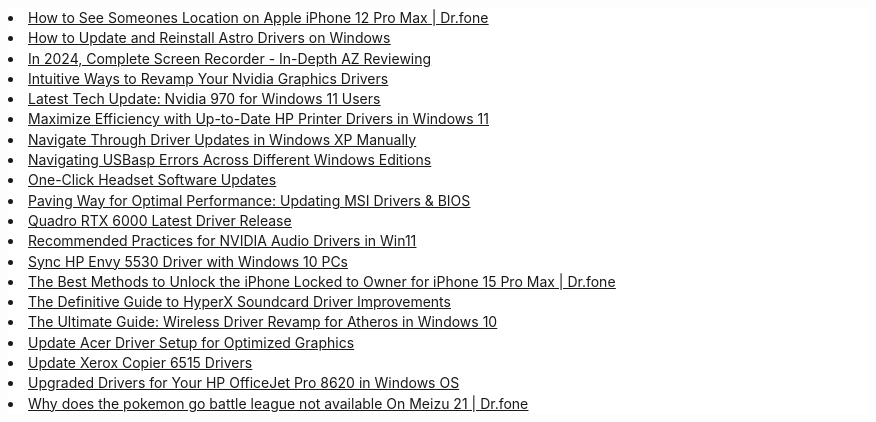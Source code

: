 <li><a href="https://iphone-location.techidaily.com/how-to-see-someones-location-on-apple-iphone-12-pro-max-drfone-by-drfone-virtual-ios/"><u>How to See Someones Location on Apple iPhone 12 Pro Max | Dr.fone</u></a></li>
<li><a href="https://driver-install.techidaily.com/how-to-update-and-reinstall-astro-drivers-on-windows/"><u>How to Update and Reinstall Astro Drivers on Windows</u></a></li>
<li><a href="https://digital-screen-recording.techidaily.com/in-2024-complete-screen-recorder-in-depth-az-reviewing/"><u>In 2024, Complete Screen Recorder - In-Depth AZ Reviewing</u></a></li>
<li><a href="https://driver-install.techidaily.com/intuitive-ways-to-revamp-your-nvidia-graphics-drivers/"><u>Intuitive Ways to Revamp Your Nvidia Graphics Drivers</u></a></li>
<li><a href="https://driver-install.techidaily.com/latest-tech-update-nvidia-970-for-windows-11-users/"><u>Latest Tech Update: Nvidia 970 for Windows 11 Users</u></a></li>
<li><a href="https://driver-install.techidaily.com/maximize-efficiency-with-up-to-date-hp-printer-drivers-in-windows-11/"><u>Maximize Efficiency with Up-to-Date HP Printer Drivers in Windows 11</u></a></li>
<li><a href="https://driver-install.techidaily.com/navigate-through-driver-updates-in-windows-xp-manually/"><u>Navigate Through Driver Updates in Windows XP Manually</u></a></li>
<li><a href="https://driver-install.techidaily.com/navigating-usbasp-errors-across-different-windows-editions/"><u>Navigating USBasp Errors Across Different Windows Editions</u></a></li>
<li><a href="https://driver-install.techidaily.com/one-click-headset-software-updates/"><u>One-Click Headset Software Updates</u></a></li>
<li><a href="https://driver-install.techidaily.com/paving-way-for-optimal-performance-updating-msi-drivers-and-bios/"><u>Paving Way for Optimal Performance: Updating MSI Drivers & BIOS</u></a></li>
<li><a href="https://driver-install.techidaily.com/quadro-rtx-6000-latest-driver-release/"><u>Quadro RTX 6000 Latest Driver Release</u></a></li>
<li><a href="https://driver-install.techidaily.com/recommended-practices-for-nvidia-audio-drivers-in-win11/"><u>Recommended Practices for NVIDIA Audio Drivers in Win11</u></a></li>
<li><a href="https://driver-install.techidaily.com/sync-hp-envy-5530-driver-with-windows-10-pcs/"><u>Sync HP Envy 5530 Driver with Windows 10 PCs</u></a></li>
<li><a href="https://iphone-unlock.techidaily.com/the-best-methods-to-unlock-the-iphone-locked-to-owner-for-iphone-15-pro-max-drfone-by-drfone-ios/"><u>The Best Methods to Unlock the iPhone Locked to Owner for iPhone 15 Pro Max | Dr.fone</u></a></li>
<li><a href="https://driver-install.techidaily.com/the-definitive-guide-to-hyperx-soundcard-driver-improvements/"><u>The Definitive Guide to HyperX Soundcard Driver Improvements</u></a></li>
<li><a href="https://driver-install.techidaily.com/the-ultimate-guide-wireless-driver-revamp-for-atheros-in-windows-10/"><u>The Ultimate Guide: Wireless Driver Revamp for Atheros in Windows 10</u></a></li>
<li><a href="https://driver-install.techidaily.com/update-acer-driver-setup-for-optimized-graphics/"><u>Update Acer Driver Setup for Optimized Graphics</u></a></li>
<li><a href="https://driver-install.techidaily.com/update-xerox-copier-6515-drivers/"><u>Update Xerox Copier 6515 Drivers</u></a></li>
<li><a href="https://driver-install.techidaily.com/upgraded-drivers-for-your-hp-officejet-pro-8620-in-windows-os/"><u>Upgraded Drivers for Your HP OfficeJet Pro 8620 in Windows OS</u></a></li>
<li><a href="https://android-pokemon-go.techidaily.com/why-does-the-pokemon-go-battle-league-not-available-on-meizu-21-drfone-by-drfone-virtual-android/"><u>Why does the pokemon go battle league not available On Meizu 21 | Dr.fone</u></a></li>
</ul></div>
